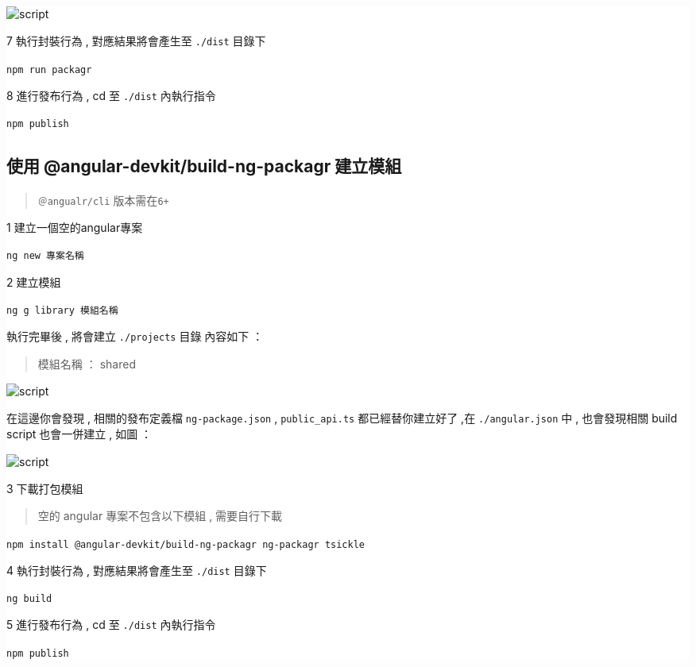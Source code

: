 <img width="650" height="400" alt="script" src="https://raw.githubusercontent.com/chenHungTzu/ng-module-example/master/api.png">

7 執行封裝行為 , 對應結果將會產生至 `./dist` 目錄下

```
npm run packagr
```

8 進行發布行為 , cd 至 `./dist` 內執行指令

```
npm publish
```


## 使用 @angular-devkit/build-ng-packagr 建立模組

> `＠angualr/cli` 版本需在`6+`



1 建立一個空的angular專案

```
ng new 專案名稱
```
2 建立模組

```
ng g library 模組名稱
```
執行完畢後 , 將會建立 `./projects` 目錄 內容如下 ：

> 模組名稱 ： shared

<img width="300" height="400" alt="script" src="https://raw.githubusercontent.com/chenHungTzu/ng-module-example/master/nglib.png">

在這邊你會發現 , 相關的發布定義檔 `ng-package.json` , `public_api.ts` 都已經替你建立好了 ,在 `./angular.json` 中 , 也會發現相關 build script 也會一併建立 , 如圖 ：


<img width="500" height="400" alt="script" src="https://raw.githubusercontent.com/chenHungTzu/ng-module-example/master/script.png">

3 下載打包模組 
> 空的 angular 專案不包含以下模組 , 需要自行下載

```
npm install @angular-devkit/build-ng-packagr ng-packagr tsickle
```

4 執行封裝行為 , 對應結果將會產生至 `./dist` 目錄下

```
ng build
```

5 進行發布行為 , cd 至 `./dist` 內執行指令

```
npm publish
```
